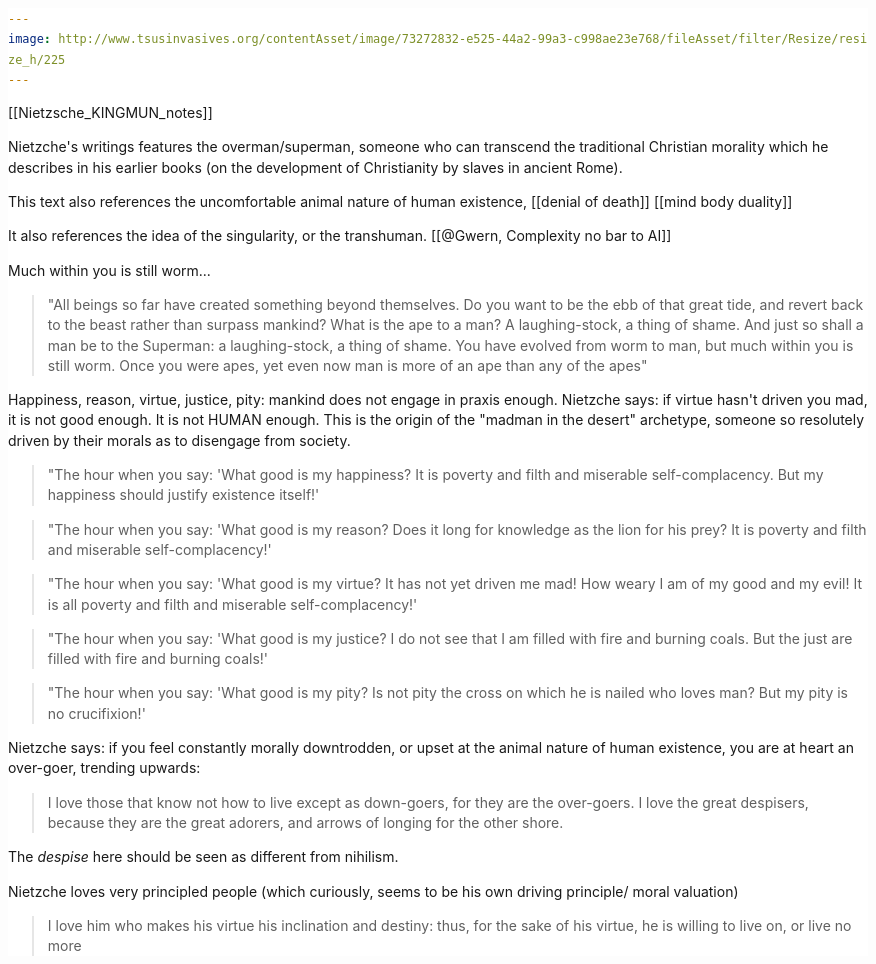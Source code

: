 ```yaml
---
image: http://www.tsusinvasives.org/contentAsset/image/73272832-e525-44a2-99a3-c998ae23e768/fileAsset/filter/Resize/resize_h/225
---
```


[[Nietzsche_KINGMUN_notes]]

Nietzche's writings features the overman/superman, someone who can transcend the traditional Christian morality which he describes in his earlier books (on the development of Christianity by slaves in ancient Rome).

This text also references the uncomfortable animal nature of human existence, [[denial of death]]
[[mind body duality]]

It also references the idea of the singularity, or the transhuman. [[@Gwern, Complexity no bar to AI]]

Much within you is still worm...
>"All beings so far have created something beyond themselves. Do you want to be the ebb of that great tide, and revert back to the beast rather than surpass mankind? What is the ape to a man? A laughing-stock, a thing of shame. And just so shall a man be to the Superman: a laughing-stock, a thing of shame. You have evolved from worm to man, but much within you is still worm. Once you were apes, yet even now man is more of an ape than any of the apes"

Happiness, reason, virtue, justice, pity: mankind does not engage in praxis enough. Nietzche says: if virtue hasn't driven you mad, it is not good enough. It is not HUMAN enough. This is the origin of the "madman in the desert" archetype, someone so resolutely driven by their morals as to disengage from society.

>"The hour when you say: 'What good is my happiness? It is poverty and filth and miserable self-complacency. But my happiness should justify existence itself!'

>"The hour when you say: 'What good is my reason? Does it long for knowledge as the lion for his prey? It is poverty and filth and miserable self-complacency!'

>"The hour when you say: 'What good is my virtue? It has not yet driven me mad! How weary I am of my good and my evil! It is all poverty and filth and miserable self-complacency!'

>"The hour when you say: 'What good is my justice? I do not see that I am filled with fire and burning coals. But the just are filled with fire and burning coals!'

>"The hour when you say: 'What good is my pity? Is not pity the cross on which he is nailed who loves man? But my pity is no crucifixion!'

Nietzche says: if you feel constantly morally downtrodden, or upset at the animal nature of human existence, you are at heart an over-goer, trending upwards:

> I love those that know not how to live except as down-goers, for they are the over-goers. I love the great despisers, because they are the great adorers, and arrows of longing for the other shore.

The *despise* here should be seen as different from nihilism.

Nietzche loves very principled people (which curiously, seems to be his own driving principle/ moral valuation)

> I love him who makes his virtue his inclination and destiny: thus, for the sake of his virtue, he is willing to live on, or live no more
